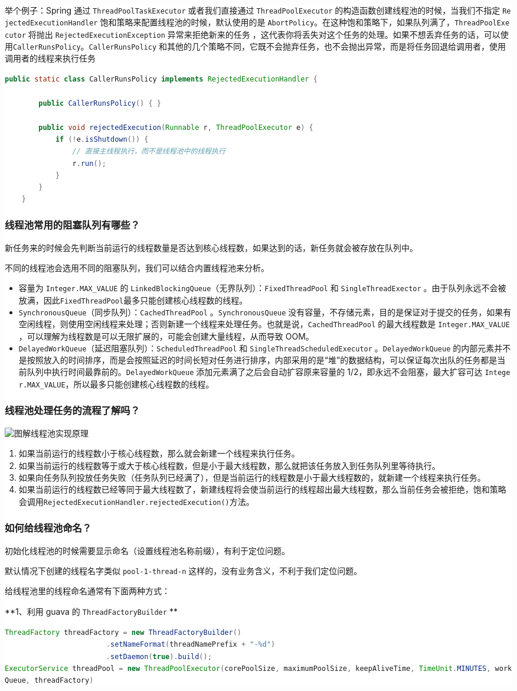 举个例子：Spring 通过 `ThreadPoolTaskExecutor` 或者我们直接通过 `ThreadPoolExecutor` 的构造函数创建线程池的时候，当我们不指定 `RejectedExecutionHandler` 饱和策略来配置线程池的时候，默认使用的是 `AbortPolicy`。在这种饱和策略下，如果队列满了，`ThreadPoolExecutor` 将抛出 `RejectedExecutionException` 异常来拒绝新来的任务 ，这代表你将丢失对这个任务的处理。如果不想丢弃任务的话，可以使用`CallerRunsPolicy`。`CallerRunsPolicy` 和其他的几个策略不同，它既不会抛弃任务，也不会抛出异常，而是将任务回退给调用者，使用调用者的线程来执行任务

```java
public static class CallerRunsPolicy implements RejectedExecutionHandler {

        public CallerRunsPolicy() { }

        public void rejectedExecution(Runnable r, ThreadPoolExecutor e) {
            if (!e.isShutdown()) {
                // 直接主线程执行，而不是线程池中的线程执行
                r.run();
            }
        }
    }
```

### 线程池常用的阻塞队列有哪些？

新任务来的时候会先判断当前运行的线程数量是否达到核心线程数，如果达到的话，新任务就会被存放在队列中。

不同的线程池会选用不同的阻塞队列，我们可以结合内置线程池来分析。

- 容量为 `Integer.MAX_VALUE` 的 `LinkedBlockingQueue`（无界队列）：`FixedThreadPool` 和 `SingleThreadExector` 。由于队列永远不会被放满，因此`FixedThreadPool`最多只能创建核心线程数的线程。
- `SynchronousQueue`（同步队列）：`CachedThreadPool` 。`SynchronousQueue` 没有容量，不存储元素，目的是保证对于提交的任务，如果有空闲线程，则使用空闲线程来处理；否则新建一个线程来处理任务。也就是说，`CachedThreadPool` 的最大线程数是 `Integer.MAX_VALUE` ，可以理解为线程数是可以无限扩展的，可能会创建大量线程，从而导致 OOM。
- `DelayedWorkQueue`（延迟阻塞队列）：`ScheduledThreadPool` 和 `SingleThreadScheduledExecutor` 。`DelayedWorkQueue` 的内部元素并不是按照放入的时间排序，而是会按照延迟的时间长短对任务进行排序，内部采用的是“堆”的数据结构，可以保证每次出队的任务都是当前队列中执行时间最靠前的。`DelayedWorkQueue` 添加元素满了之后会自动扩容原来容量的 1/2，即永远不会阻塞，最大扩容可达 `Integer.MAX_VALUE`，所以最多只能创建核心线程数的线程。

### 线程池处理任务的流程了解吗？

![图解线程池实现原理](https://oss.javaguide.cn/javaguide/%E5%9B%BE%E8%A7%A3%E7%BA%BF%E7%A8%8B%E6%B1%A0%E5%AE%9E%E7%8E%B0%E5%8E%9F%E7%90%86.png)

1. 如果当前运行的线程数小于核心线程数，那么就会新建一个线程来执行任务。
2. 如果当前运行的线程数等于或大于核心线程数，但是小于最大线程数，那么就把该任务放入到任务队列里等待执行。
3. 如果向任务队列投放任务失败（任务队列已经满了），但是当前运行的线程数是小于最大线程数的，就新建一个线程来执行任务。
4. 如果当前运行的线程数已经等同于最大线程数了，新建线程将会使当前运行的线程超出最大线程数，那么当前任务会被拒绝，饱和策略会调用`RejectedExecutionHandler.rejectedExecution()`方法。

### 如何给线程池命名？

初始化线程池的时候需要显示命名（设置线程池名称前缀），有利于定位问题。

默认情况下创建的线程名字类似 `pool-1-thread-n` 这样的，没有业务含义，不利于我们定位问题。

给线程池里的线程命名通常有下面两种方式：

**1、利用 guava 的 `ThreadFactoryBuilder` **

```java
ThreadFactory threadFactory = new ThreadFactoryBuilder()
                        .setNameFormat(threadNamePrefix + "-%d")
                        .setDaemon(true).build();
ExecutorService threadPool = new ThreadPoolExecutor(corePoolSize, maximumPoolSize, keepAliveTime, TimeUnit.MINUTES, workQueue, threadFactory)
```
